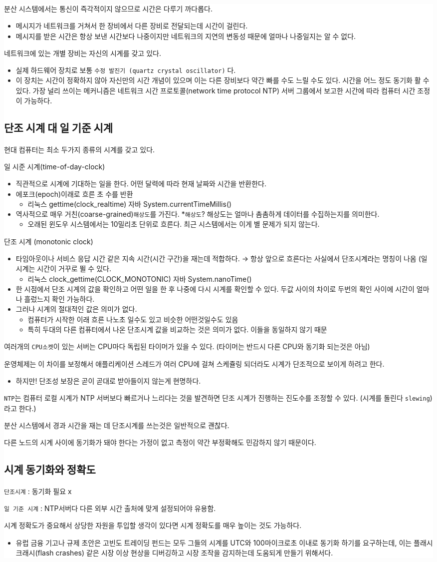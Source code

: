 분산 시스템에서는 통신이 즉각적이지 않으므로 시간은 다루기 까다롭다. 

- 메시지가 네트워크를 거쳐서 한 장비에서 다른 장비로 전달되는데 시간이 걸린다.
- 메시지를 받은 시간은 항상 보낸 시간보다 나중이지만 네트워크의 지연의 변동성 때문에 얼마나 나중일지는 알 수 없다.

네트워크에 있는 개별 장비는 자신의 시계를 갖고 있다.

- 실제 하드웨어 장치로 보통 `수정 발진기 (quartz crystal oscillator)` 다.
- 이 장치는 시간이 정확하지 않아 자신만의 시간 개념이 있으며 이는 다른 장비보다 약간 빠를 수도 느릴 수도 있다. 시간을 어느 정도 동기화 활 수 있다. 가장 널리 쓰이는 메커니즘은 네트워크 시간 프로토콜(network time protocol NTP) 서버 그룹에서 보고한 시간에 따라 컴퓨터 시간 조정이 가능하다.

## 단조 시계 대 일 기준 시계

현대 컴퓨터는 최소 두가지 종류의 시계를 갖고 있다. 

일 시준 시계(time-of-day-clock)

- 직관적으로 시계에 기대하는 일을 한다. 어떤 달력에 따라 현재 날짜와 시간을 반환한다.
- 에포크(epoch)이래로 흐른 초 수를 반환
    - 리눅스 gettime(clock_realtime)
    자바 System.currentTimeMillis()
- 역사적으로 매우 거친(coarse-grained)`해상도`를 가진다. 
*`해상도`? 해상도는 얼마나 촘촘하게 데이터를 수집하는지를 의미한다.
    - 오래된 윈도우 시스템에서는 10밀리초 단위로 흐른다. 최근 시스템에서는 이게 별 문제가 되지 않는다.

단조 시계 (monotonic clock)

- 타임아웃이나 서비스 응답 시간 같은 지속 시간(시간 구간)을 재는데 적합하다. → 항상 앞으로 흐른다는 사실에서 단조시계라는 명칭이 나옴 (일시계는 시간이 거꾸로 뛸 수 있다.
    - 리눅스 clock_gettime(CLOCK_MONOTONIC)
    자바 System.nanoTime()
- 한 시점에서 단조 시계의 값을 확인하고 어떤 일을 한 후 나중에 다시 시계를 확인할 수 있다. 
두값 사이의 차이로 두번의 확인 사이에 시간이 얼마나 흘렀느지 확인 가능하다.
- 그러나 시계의 절대적인 값은 의미가 없다.
    - 컴퓨터가 시작한 이래 흐른 나노초 일수도 있고 비슷한 어떤것일수도 있음
    - 특히 두대의 다른 컴퓨터에서 나온 단조시계 값을 비교하는 것은 의미가 없다. 이들을 동일하지 않기 때문

여러개의 `CPU소켓`이 있는 서버는 CPU마다 독립된 타이머가 있을 수 있다. (타이머는 반드시 다른 CPU와 동기화 되는것은 아님)

운영체제는 이 차이를 보정해서 애플리케이션 스레드가 여러 CPU에 걸쳐 스케쥴링 되더라도 시계가 단조적으로 보이게 하려고 한다. 

- 하지만! 단조성 보장은 곧이 곧대로 받아들이지 않는게 현명하다.

`NTP`는 컴퓨터 로컬 시계가 NTP 서버보다 빠르거나 느리다는 것을 발견하면 단조 시계가 진행하는 진도수를 조정할 수 있다. (시계를 돌린다 `slewing`)라고 한다.) 

분산 시스템에서 경과 시간을 재는 데 단조시계를 쓰는것은 일반적으로 괜찮다.

 다른 노드의 시계 사이에 동기화가 돼야 한다는 가정이 없고 측정이 약간 부정확해도 민감하지 않기 때문이다.

## 시계 동기화와 정확도

`단조시계` : 동기화 필요 x

`일 기준 시계` : NTP서버다 다른 외부 시간 출처에 맞게 설정되어야 유용함.

시계 정확도가 중요해서 상당한 자원을 투입할 생각이 있다면 시계 정확도를 매우 높이는 것도 가능하다.

- 유럽 금융 기고나 규제 초안은 고빈도 트레이딩 펀드는 모두 그들의 시계를 UTC와 100마이크로초 이내로 동기화 하기를 요구하는데, 이는 플래시 크래시(flash crashes) 같은 시장 이상 현상을 디버깅하고 시장 조작을 감지하는데 도움되게 만들기 위해서다.
